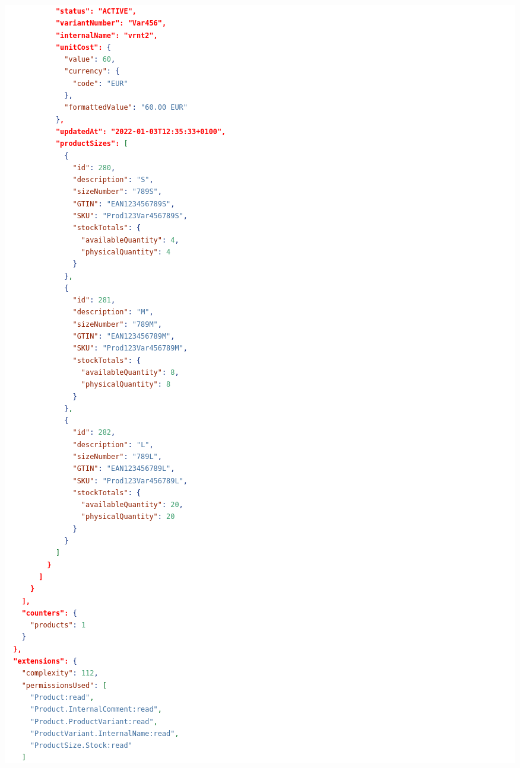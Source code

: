 ```json
            "status": "ACTIVE",
            "variantNumber": "Var456",
            "internalName": "vrnt2",
            "unitCost": {
              "value": 60,
              "currency": {
                "code": "EUR"
              },
              "formattedValue": "60.00 EUR"
            },
            "updatedAt": "2022-01-03T12:35:33+0100",
            "productSizes": [
              {
                "id": 280,
                "description": "S",
                "sizeNumber": "789S",
                "GTIN": "EAN123456789S",
                "SKU": "Prod123Var456789S",
                "stockTotals": {
                  "availableQuantity": 4,
                  "physicalQuantity": 4
                }
              },
              {
                "id": 281,
                "description": "M",
                "sizeNumber": "789M",
                "GTIN": "EAN123456789M",
                "SKU": "Prod123Var456789M",
                "stockTotals": {
                  "availableQuantity": 8,
                  "physicalQuantity": 8
                }
              },
              {
                "id": 282,
                "description": "L",
                "sizeNumber": "789L",
                "GTIN": "EAN123456789L",
                "SKU": "Prod123Var456789L",
                "stockTotals": {
                  "availableQuantity": 20,
                  "physicalQuantity": 20
                }
              }
            ]
          }
        ]
      }
    ],
    "counters": {
      "products": 1
    }
  },
  "extensions": {
    "complexity": 112,
    "permissionsUsed": [
      "Product:read",
      "Product.InternalComment:read",
      "Product.ProductVariant:read",
      "ProductVariant.InternalName:read",
      "ProductSize.Stock:read"
    ]
```